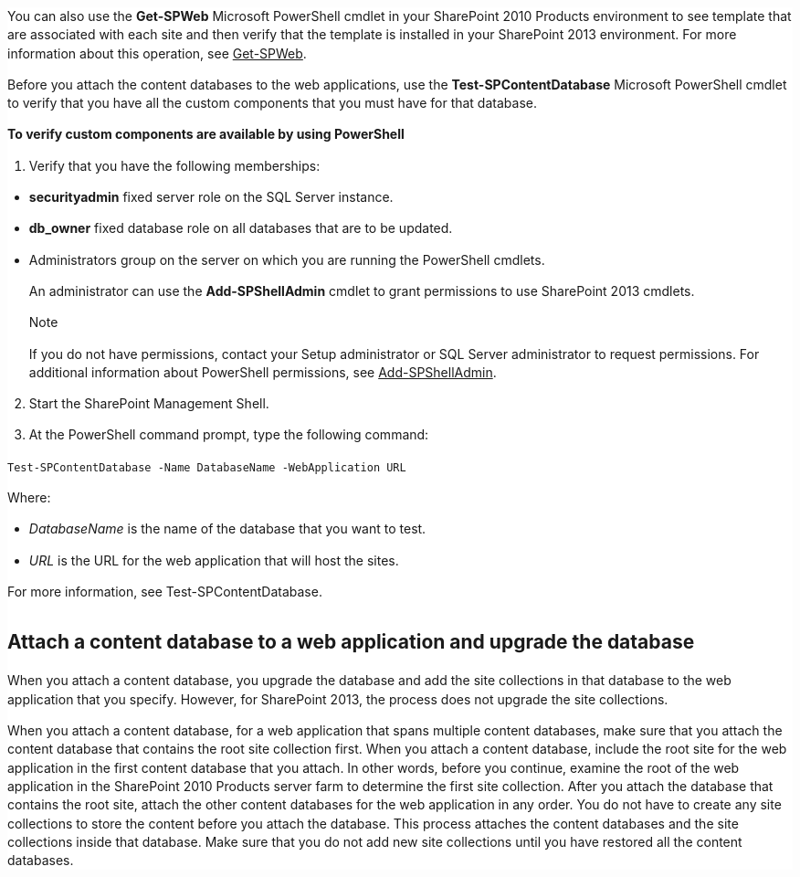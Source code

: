 You can also use the **Get-SPWeb** Microsoft PowerShell cmdlet in your SharePoint 2010 Products environment to see template that are associated with each site and then verify that the template is installed in your SharePoint 2013 environment. For more information about this operation, see [Get-SPWeb](/powershell/module/sharepoint-server/Get-SPWeb?view=sharepoint-ps).
  
Before you attach the content databases to the web applications, use the **Test-SPContentDatabase** Microsoft PowerShell cmdlet to verify that you have all the custom components that you must have for that database. 
  
 **To verify custom components are available by using PowerShell**
  
1. Verify that you have the following memberships:
    
  - **securityadmin** fixed server role on the SQL Server instance. 
    
  - **db_owner** fixed database role on all databases that are to be updated. 
    
  - Administrators group on the server on which you are running the PowerShell cmdlets.
    
    An administrator can use the **Add-SPShellAdmin** cmdlet to grant permissions to use SharePoint 2013 cmdlets. 
    
    > [!NOTE]
    > If you do not have permissions, contact your Setup administrator or SQL Server administrator to request permissions. For additional information about PowerShell permissions, see [Add-SPShellAdmin](/powershell/module/sharepoint-server/Add-SPShellAdmin?view=sharepoint-ps). 
  
2. Start the SharePoint Management Shell.
    
3. At the PowerShell command prompt, type the following command:
    
  ```
  Test-SPContentDatabase -Name DatabaseName -WebApplication URL
  ```

  Where:
    
  -  _DatabaseName_ is the name of the database that you want to test. 
    
  -  _URL_ is the URL for the web application that will host the sites. 
    
For more information, see Test-SPContentDatabase. 
  
## Attach a content database to a web application and upgrade the database
<a name="AddDB"> </a>

When you attach a content database, you upgrade the database and add the site collections in that database to the web application that you specify. However, for SharePoint 2013, the process does not upgrade the site collections.
  
When you attach a content database, for a web application that spans multiple content databases, make sure that you attach the content database that contains the root site collection first. When you attach a content database, include the root site for the web application in the first content database that you attach. In other words, before you continue, examine the root of the web application in the SharePoint 2010 Products server farm to determine the first site collection. After you attach the database that contains the root site, attach the other content databases for the web application in any order. You do not have to create any site collections to store the content before you attach the database. This process attaches the content databases and the site collections inside that database. Make sure that you do not add new site collections until you have restored all the content databases. 
  